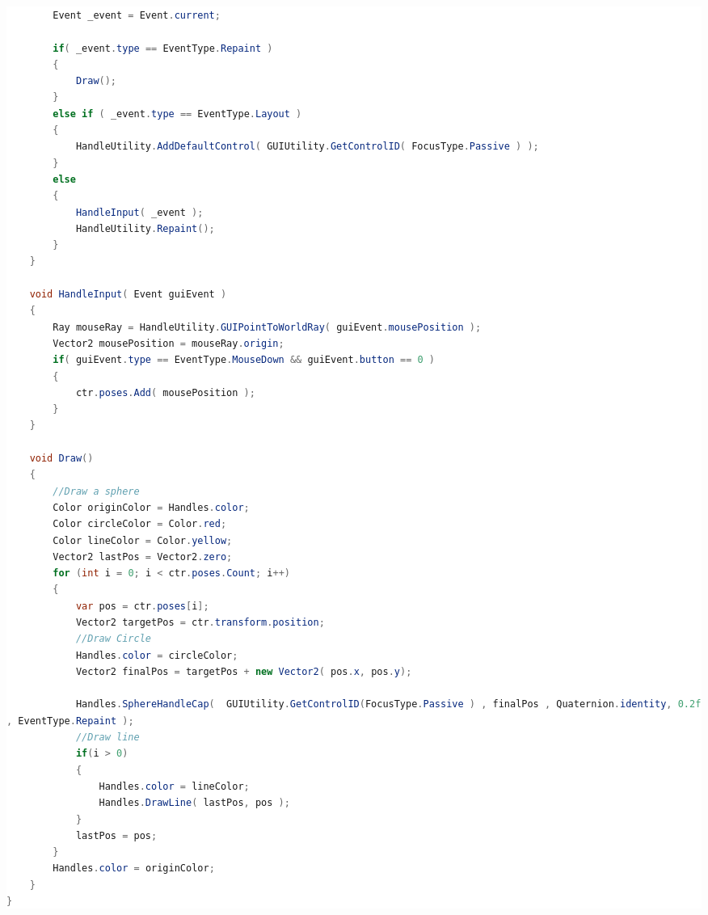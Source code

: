 ```C#
        Event _event = Event.current;

        if( _event.type == EventType.Repaint )
        {
            Draw();
        }
        else if ( _event.type == EventType.Layout )
        {
            HandleUtility.AddDefaultControl( GUIUtility.GetControlID( FocusType.Passive ) );
        }
        else
        {
            HandleInput( _event );
            HandleUtility.Repaint();
        }
    }

    void HandleInput( Event guiEvent )
    {
        Ray mouseRay = HandleUtility.GUIPointToWorldRay( guiEvent.mousePosition );
        Vector2 mousePosition = mouseRay.origin;
        if( guiEvent.type == EventType.MouseDown && guiEvent.button == 0 )
        {
            ctr.poses.Add( mousePosition );
        }
    }

    void Draw()
    {
        //Draw a sphere
        Color originColor = Handles.color;
        Color circleColor = Color.red;
        Color lineColor = Color.yellow;
        Vector2 lastPos = Vector2.zero;
        for (int i = 0; i < ctr.poses.Count; i++)
        {
            var pos = ctr.poses[i];
            Vector2 targetPos = ctr.transform.position;
            //Draw Circle
            Handles.color = circleColor;
            Vector2 finalPos = targetPos + new Vector2( pos.x, pos.y);

            Handles.SphereHandleCap(  GUIUtility.GetControlID(FocusType.Passive ) , finalPos , Quaternion.identity, 0.2f , EventType.Repaint );
            //Draw line
            if(i > 0) 
            {
                Handles.color = lineColor;
                Handles.DrawLine( lastPos, pos );
            }
            lastPos = pos;
        }
        Handles.color = originColor;
    }
}
```
